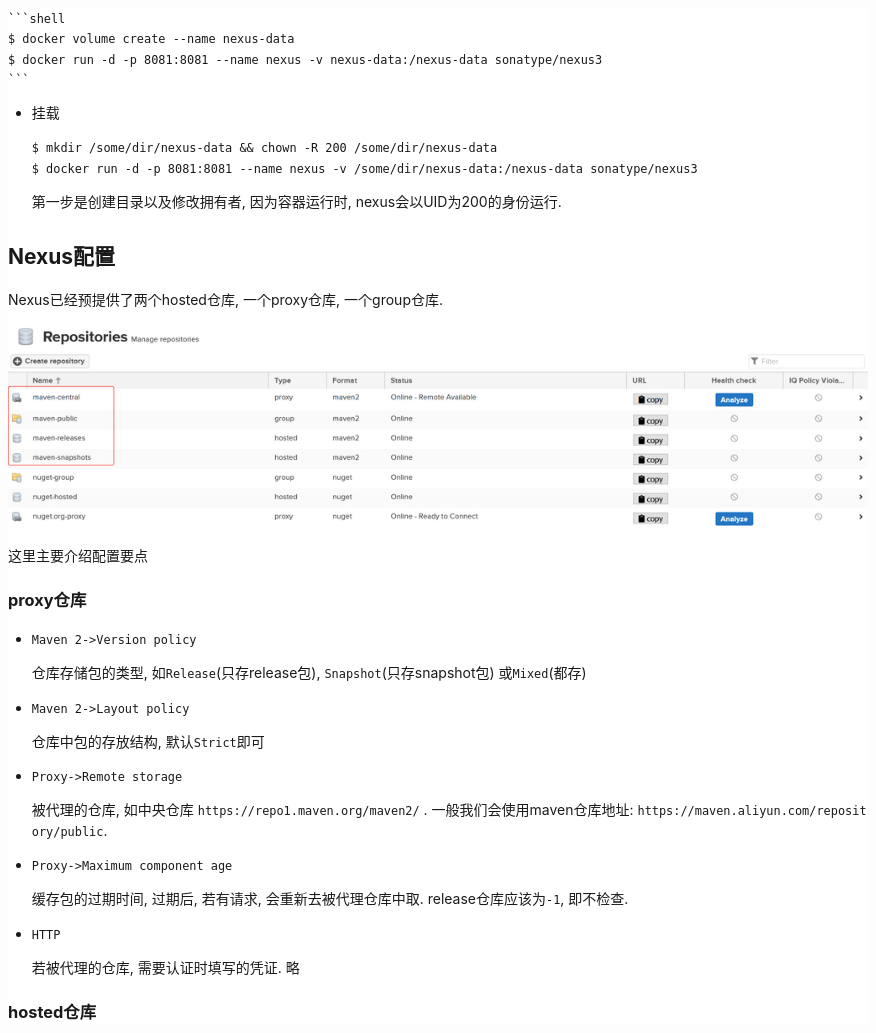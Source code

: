     ```shell
    $ docker volume create --name nexus-data
    $ docker run -d -p 8081:8081 --name nexus -v nexus-data:/nexus-data sonatype/nexus3
    ```

  * 挂载

    ```shell
    $ mkdir /some/dir/nexus-data && chown -R 200 /some/dir/nexus-data
    $ docker run -d -p 8081:8081 --name nexus -v /some/dir/nexus-data:/nexus-data sonatype/nexus3
    ```

    第一步是创建目录以及修改拥有者, 因为容器运行时, nexus会以UID为200的身份运行.

## Nexus配置

Nexus已经预提供了两个hosted仓库, 一个proxy仓库, 一个group仓库.

![image-20200809233317052](.Maven/image-20200809233317052.png)

这里主要介绍配置要点

### proxy仓库

* `Maven 2->Version policy`

  仓库存储包的类型, 如`Release`(只存release包), `Snapshot`(只存snapshot包) 或`Mixed`(都存)

* `Maven 2->Layout policy`

  仓库中包的存放结构, 默认`Strict`即可

* `Proxy->Remote storage`

  被代理的仓库, 如中央仓库 `https://repo1.maven.org/maven2/` . 一般我们会使用maven仓库地址: `https://maven.aliyun.com/repository/public`.

* `Proxy->Maximum component age`

  缓存包的过期时间, 过期后, 若有请求, 会重新去被代理仓库中取. release仓库应该为`-1`, 即不检查.

* `HTTP`

  若被代理的仓库, 需要认证时填写的凭证. 略

### hosted仓库
